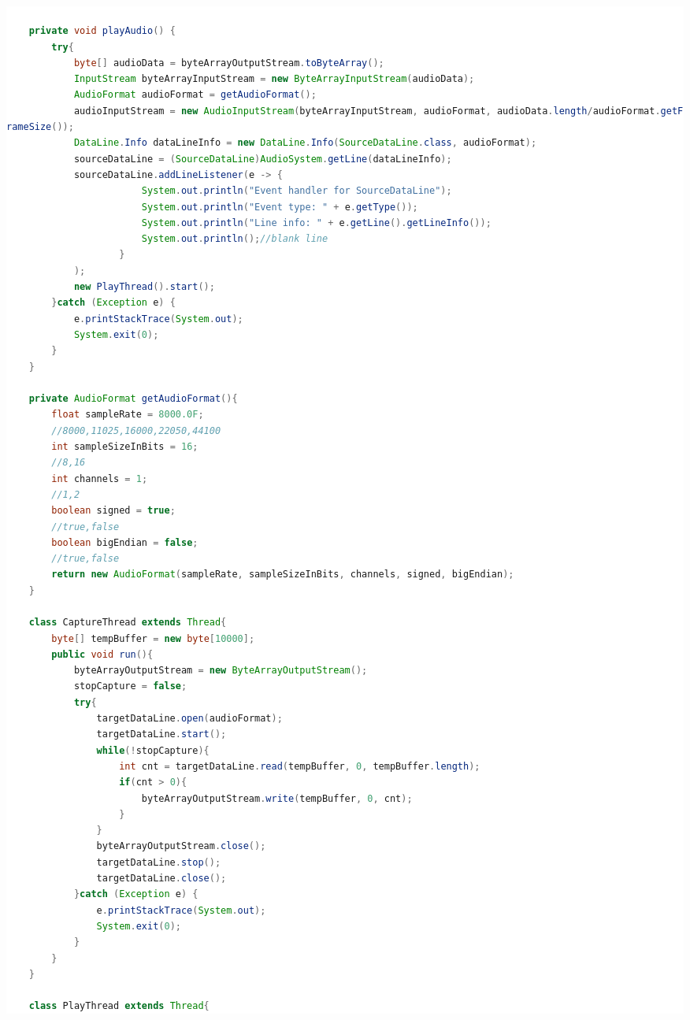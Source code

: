 ```java

    private void playAudio() {
        try{
            byte[] audioData = byteArrayOutputStream.toByteArray();
            InputStream byteArrayInputStream = new ByteArrayInputStream(audioData);
            AudioFormat audioFormat = getAudioFormat();
            audioInputStream = new AudioInputStream(byteArrayInputStream, audioFormat, audioData.length/audioFormat.getFrameSize());
            DataLine.Info dataLineInfo = new DataLine.Info(SourceDataLine.class, audioFormat);
            sourceDataLine = (SourceDataLine)AudioSystem.getLine(dataLineInfo);
            sourceDataLine.addLineListener(e -> {
                        System.out.println("Event handler for SourceDataLine");
                        System.out.println("Event type: " + e.getType());
                        System.out.println("Line info: " + e.getLine().getLineInfo());
                        System.out.println();//blank line
                    }
            );
            new PlayThread().start();
        }catch (Exception e) {
            e.printStackTrace(System.out);
            System.exit(0);
        }
    }

    private AudioFormat getAudioFormat(){
        float sampleRate = 8000.0F;
        //8000,11025,16000,22050,44100
        int sampleSizeInBits = 16;
        //8,16
        int channels = 1;
        //1,2
        boolean signed = true;
        //true,false
        boolean bigEndian = false;
        //true,false
        return new AudioFormat(sampleRate, sampleSizeInBits, channels, signed, bigEndian);
    }

    class CaptureThread extends Thread{
        byte[] tempBuffer = new byte[10000];
        public void run(){
            byteArrayOutputStream = new ByteArrayOutputStream();
            stopCapture = false;
            try{
                targetDataLine.open(audioFormat);
                targetDataLine.start();
                while(!stopCapture){
                    int cnt = targetDataLine.read(tempBuffer, 0, tempBuffer.length);
                    if(cnt > 0){
                        byteArrayOutputStream.write(tempBuffer, 0, cnt);
                    }
                }
                byteArrayOutputStream.close();
                targetDataLine.stop();
                targetDataLine.close();
            }catch (Exception e) {
                e.printStackTrace(System.out);
                System.exit(0);
            }
        }
    }

    class PlayThread extends Thread{
```